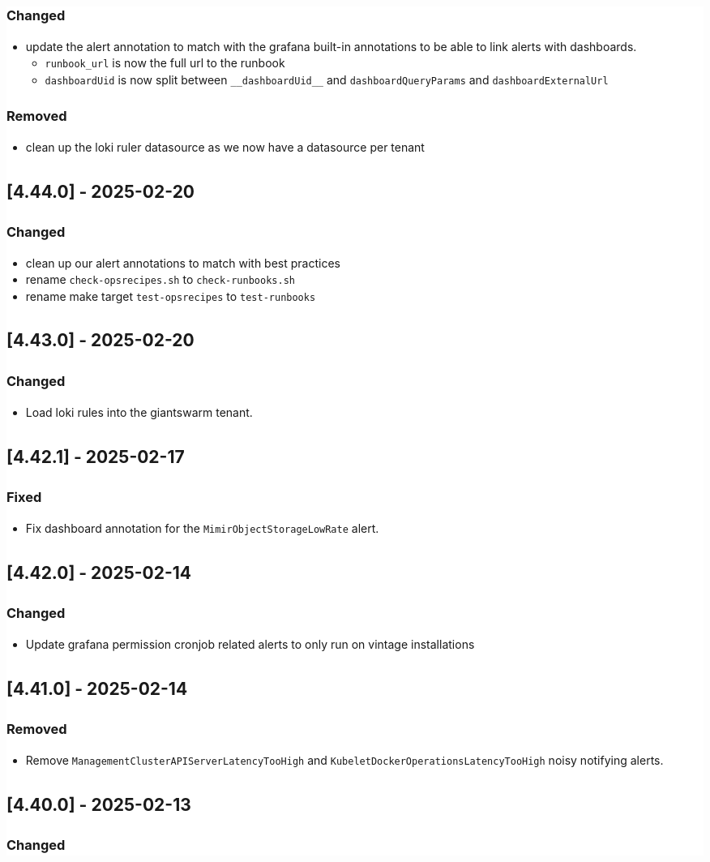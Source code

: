 ### Changed

- update the alert annotation to match with the grafana built-in annotations to be able to link alerts with dashboards.
  - `runbook_url` is now the full url to the runbook
  - `dashboardUid` is now split between `__dashboardUid__` and `dashboardQueryParams` and `dashboardExternalUrl`

### Removed

- clean up the loki ruler datasource as we now have a datasource per tenant

## [4.44.0] - 2025-02-20

### Changed

- clean up our alert annotations to match with best practices
- rename `check-opsrecipes.sh` to `check-runbooks.sh`
- rename make target `test-opsrecipes` to `test-runbooks`

## [4.43.0] - 2025-02-20

### Changed

- Load loki rules into the giantswarm tenant.

## [4.42.1] - 2025-02-17

### Fixed

- Fix dashboard annotation for the `MimirObjectStorageLowRate` alert.

## [4.42.0] - 2025-02-14

### Changed

- Update grafana permission cronjob related alerts to only run on vintage installations

## [4.41.0] - 2025-02-14

### Removed

- Remove `ManagementClusterAPIServerLatencyTooHigh` and `KubeletDockerOperationsLatencyTooHigh` noisy notifying alerts.

## [4.40.0] - 2025-02-13

### Changed
